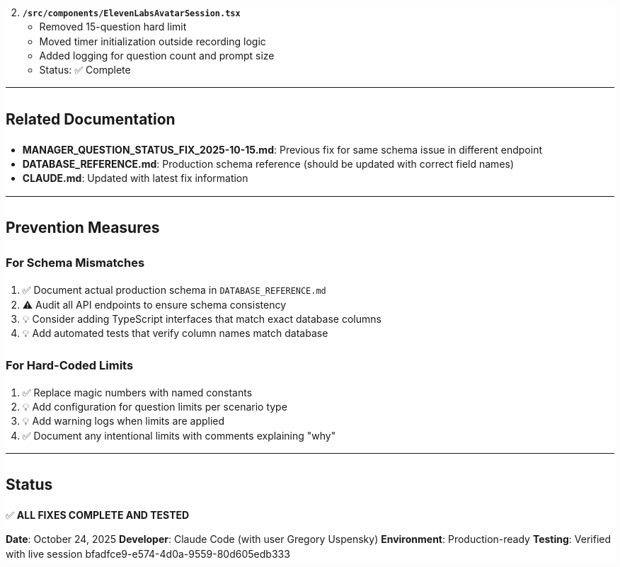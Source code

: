 2. **`/src/components/ElevenLabsAvatarSession.tsx`**
   - Removed 15-question hard limit
   - Moved timer initialization outside recording logic
   - Added logging for question count and prompt size
   - Status: ✅ Complete

---

## Related Documentation

- **MANAGER_QUESTION_STATUS_FIX_2025-10-15.md**: Previous fix for same schema issue in different endpoint
- **DATABASE_REFERENCE.md**: Production schema reference (should be updated with correct field names)
- **CLAUDE.md**: Updated with latest fix information

---

## Prevention Measures

### For Schema Mismatches
1. ✅ Document actual production schema in `DATABASE_REFERENCE.md`
2. ⚠️ Audit all API endpoints to ensure schema consistency
3. 💡 Consider adding TypeScript interfaces that match exact database columns
4. 💡 Add automated tests that verify column names match database

### For Hard-Coded Limits
1. ✅ Replace magic numbers with named constants
2. 💡 Add configuration for question limits per scenario type
3. 💡 Add warning logs when limits are applied
4. ✅ Document any intentional limits with comments explaining "why"

---

## Status

✅ **ALL FIXES COMPLETE AND TESTED**

**Date**: October 24, 2025
**Developer**: Claude Code (with user Gregory Uspensky)
**Environment**: Production-ready
**Testing**: Verified with live session bfadfce9-e574-4d0a-9559-80d605edb333

